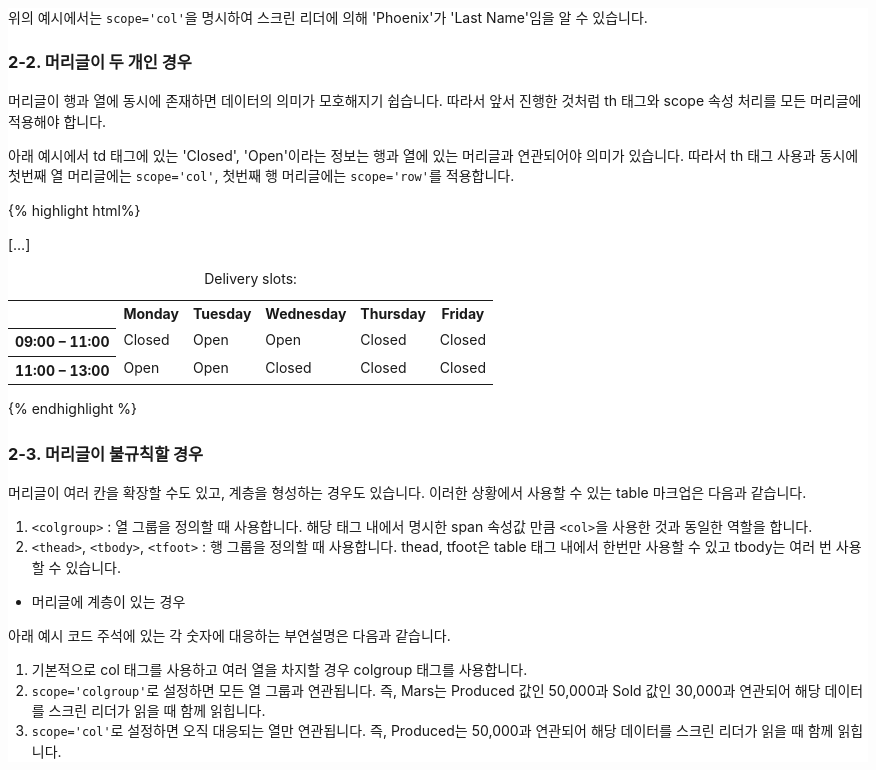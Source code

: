 위의 예시에서는 `scope='col'`을 명시하여 스크린 리더에 의해 'Phoenix'가 'Last Name'임을 알 수 있습니다. 

### 2-2. 머리글이 두 개인 경우 

머리글이 행과 열에 동시에 존재하면 데이터의 의미가 모호해지기 쉽습니다. 따라서 앞서 진행한 것처럼 th 태그와 scope 속성 처리를 모든 머리글에 적용해야 합니다. 


아래 예시에서 td 태그에 있는 'Closed', 'Open'이라는 정보는 행과 열에 있는 머리글과 연관되어야 의미가 있습니다. 따라서 th 태그 사용과 동시에 첫번째 열 머리글에는 `scope='col'`, 첫번째 행 머리글에는 `scope='row'`를 적용합니다. 

{% highlight html%}
<table>
  <caption>Delivery slots:</caption>
  <tr>
    <td></td>
    <th scope="col">Monday</th>
    <th scope="col">Tuesday</th>
    <th scope="col">Wednesday</th>
    <th scope="col">Thursday</th>
    <th scope="col">Friday</th>
  </tr>
  <tr>
    <th scope="row">09:00 – 11:00</th>
    <td>Closed</td>
    <td>Open</td>
    <td>Open</td>
    <td>Closed</td>
    <td>Closed</td>
  </tr>
  <tr>
    <th scope="row">11:00 – 13:00</th>
    <td>Open</td>
    <td>Open</td>
    <td>Closed</td>
    <td>Closed</td>
    <td>Closed</td>
  </tr>
  […]
</table>
{% endhighlight %}

### 2-3. 머리글이 불규칙할 경우

머리글이 여러 칸을 확장할 수도 있고, 계층을 형성하는 경우도 있습니다. 이러한 상황에서 사용할 수 있는 table 마크업은 다음과 같습니다. 

1. `<colgroup>` : 열 그룹을 정의할 때 사용합니다. 해당 태그 내에서 명시한 span 속성값 만큼 `<col>`을 사용한 것과 동일한 역할을 합니다. 
2. `<thead>`, `<tbody>`, `<tfoot>` : 행 그룹을 정의할 때 사용합니다. thead, tfoot은 table 태그 내에서 한번만 사용할 수 있고 tbody는 여러 번 사용할 수 있습니다. 

- 머리글에 계층이 있는 경우 

아래 예시 코드 주석에 있는 각 숫자에 대응하는 부연설명은 다음과 같습니다. 
1. 기본적으로 col 태그를 사용하고 여러 열을 차지할 경우 colgroup 태그를 사용합니다.
2. `scope='colgroup'`로 설정하면 모든 열 그룹과 연관됩니다. 즉, Mars는 Produced 값인 50,000과 Sold 값인 30,000과 연관되어 해당 데이터를 스크린 리더가 읽을 때 함께 읽힙니다. 
3. `scope='col'`로 설정하면 오직 대응되는 열만 연관됩니다. 즉, Produced는 50,000과 연관되어 해당 데이터를 스크린 리더가 읽을 때 함께 읽힙니다. 
